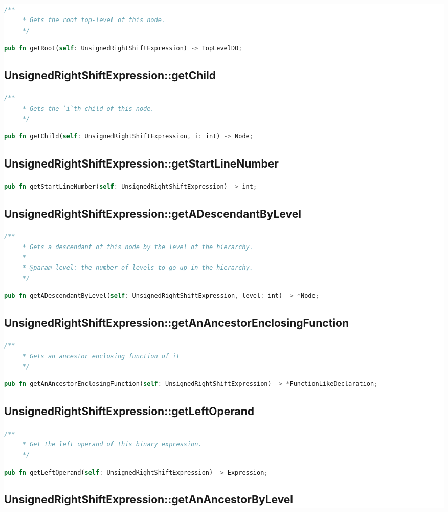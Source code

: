 ```rust
/**
     * Gets the root top-level of this node. 
     */
```
```rust
pub fn getRoot(self: UnsignedRightShiftExpression) -> TopLevelDO;
```
## UnsignedRightShiftExpression::getChild

```rust
/**
     * Gets the `i`th child of this node.
     */
```
```rust
pub fn getChild(self: UnsignedRightShiftExpression, i: int) -> Node;
```
## UnsignedRightShiftExpression::getStartLineNumber

```rust
pub fn getStartLineNumber(self: UnsignedRightShiftExpression) -> int;
```
## UnsignedRightShiftExpression::getADescendantByLevel

```rust
/**
     * Gets a descendant of this node by the level of the hierarchy.
     *
     * @param level: the number of levels to go up in the hierarchy.
     */
```
```rust
pub fn getADescendantByLevel(self: UnsignedRightShiftExpression, level: int) -> *Node;
```
## UnsignedRightShiftExpression::getAnAncestorEnclosingFunction

```rust
/**
     * Gets an ancestor enclosing function of it
     */
```
```rust
pub fn getAnAncestorEnclosingFunction(self: UnsignedRightShiftExpression) -> *FunctionLikeDeclaration;
```
## UnsignedRightShiftExpression::getLeftOperand

```rust
/**
     * Get the left operand of this binary expression.
     */
```
```rust
pub fn getLeftOperand(self: UnsignedRightShiftExpression) -> Expression;
```
## UnsignedRightShiftExpression::getAnAncestorByLevel
